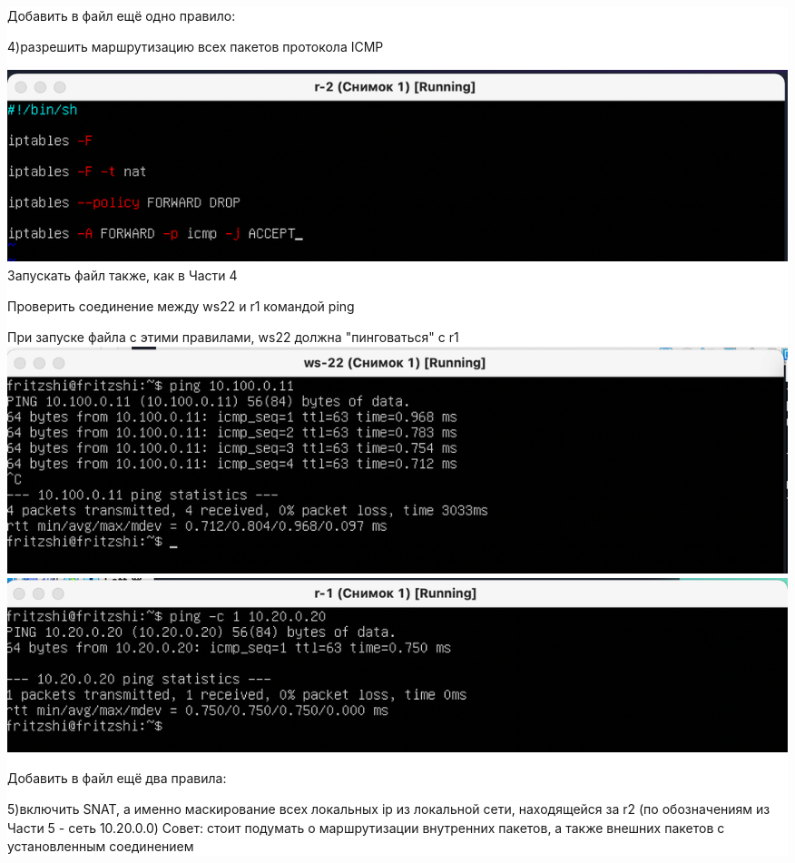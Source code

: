 Добавить в файл ещё одно правило:

4)разрешить маршрутизацию всех пакетов протокола ICMP

![img](screens/89.png)
Запускать файл также, как в Части 4

Проверить соединение между ws22 и r1 командой ping

При запуске файла с этими правилами, ws22 должна "пинговаться" с r1
![img](screens/90.png)
![img](screens/91.png)

Добавить в файл ещё два правила:

5)включить SNAT, а именно маскирование всех локальных ip из локальной сети, находящейся за r2 (по обозначениям из Части 5 - сеть 10.20.0.0)
Совет: стоит подумать о маршрутизации внутренних пакетов, а также внешних пакетов с установленным соединением
